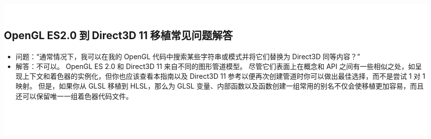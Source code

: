  

## <a name="opengl-es20-to-direct3d-11-porting-frequently-asked-questions"></a>OpenGL ES2.0 到 Direct3D 11 移植常见问题解答


-   问题：“通常情况下，我可以在我的 OpenGL 代码中搜索某些字符串或模式并将它们替换为 Direct3D 同等内容？”
-   解答：不可以。 OpenGL ES 2.0 和 Direct3D 11 来自不同的图形管道模型。 尽管它们表面上在概念和 API 之间有一些相似之处，如呈现上下文和着色器的实例化，但你也应该查看本指南以及 Direct3D 11 参考以便再次创建管道时你可以做出最佳选择，而不是尝试 1 对 1 映射。 但是，如果你从 GLSL 移植到 HLSL，那么为 GLSL 变量、内部函数以及函数创建一组常用的别名不仅会使移植更加容易，而且还可以保留唯一一组着色器代码文件。

 

 





